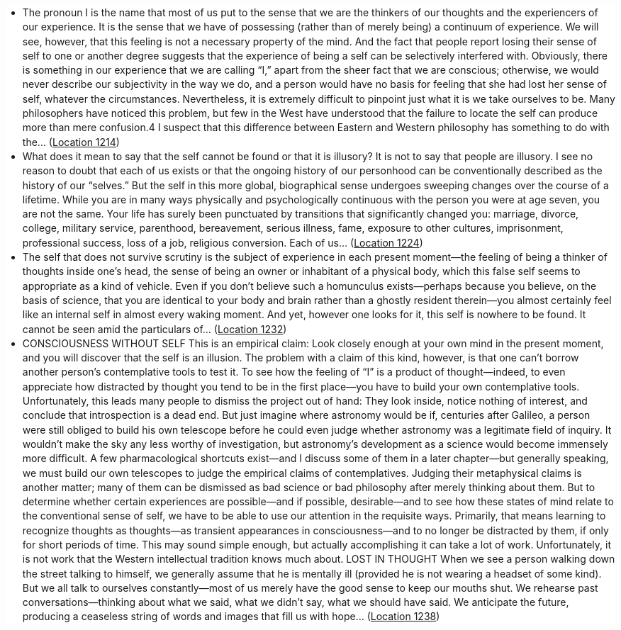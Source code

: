- The pronoun I is the name that most of us put to the sense that we are the thinkers of our thoughts and the experiencers of our experience. It is the sense that we have of possessing (rather than of merely being) a continuum of experience. We will see, however, that this feeling is not a necessary property of the mind. And the fact that people report losing their sense of self to one or another degree suggests that the experience of being a self can be selectively interfered with. Obviously, there is something in our experience that we are calling “I,” apart from the sheer fact that we are conscious; otherwise, we would never describe our subjectivity in the way we do, and a person would have no basis for feeling that she had lost her sense of self, whatever the circumstances. Nevertheless, it is extremely difficult to pinpoint just what it is we take ourselves to be. Many philosophers have noticed this problem, but few in the West have understood that the failure to locate the self can produce more than mere confusion.4 I suspect that this difference between Eastern and Western philosophy has something to do with the… ([Location 1214](https://readwise.io/to_kindle?action=open&asin=B00LWM6CAM&location=1214))
- What does it mean to say that the self cannot be found or that it is illusory? It is not to say that people are illusory. I see no reason to doubt that each of us exists or that the ongoing history of our personhood can be conventionally described as the history of our “selves.” But the self in this more global, biographical sense undergoes sweeping changes over the course of a lifetime. While you are in many ways physically and psychologically continuous with the person you were at age seven, you are not the same. Your life has surely been punctuated by transitions that significantly changed you: marriage, divorce, college, military service, parenthood, bereavement, serious illness, fame, exposure to other cultures, imprisonment, professional success, loss of a job, religious conversion. Each of us… ([Location 1224](https://readwise.io/to_kindle?action=open&asin=B00LWM6CAM&location=1224))
- The self that does not survive scrutiny is the subject of experience in each present moment—the feeling of being a thinker of thoughts inside one’s head, the sense of being an owner or inhabitant of a physical body, which this false self seems to appropriate as a kind of vehicle. Even if you don’t believe such a homunculus exists—perhaps because you believe, on the basis of science, that you are identical to your body and brain rather than a ghostly resident therein—you almost certainly feel like an internal self in almost every waking moment. And yet, however one looks for it, this self is nowhere to be found. It cannot be seen amid the particulars of… ([Location 1232](https://readwise.io/to_kindle?action=open&asin=B00LWM6CAM&location=1232))
- CONSCIOUSNESS WITHOUT SELF This is an empirical claim: Look closely enough at your own mind in the present moment, and you will discover that the self is an illusion. The problem with a claim of this kind, however, is that one can’t borrow another person’s contemplative tools to test it. To see how the feeling of “I” is a product of thought—indeed, to even appreciate how distracted by thought you tend to be in the first place—you have to build your own contemplative tools. Unfortunately, this leads many people to dismiss the project out of hand: They look inside, notice nothing of interest, and conclude that introspection is a dead end. But just imagine where astronomy would be if, centuries after Galileo, a person were still obliged to build his own telescope before he could even judge whether astronomy was a legitimate field of inquiry. It wouldn’t make the sky any less worthy of investigation, but astronomy’s development as a science would become immensely more difficult. A few pharmacological shortcuts exist—and I discuss some of them in a later chapter—but generally speaking, we must build our own telescopes to judge the empirical claims of contemplatives. Judging their metaphysical claims is another matter; many of them can be dismissed as bad science or bad philosophy after merely thinking about them. But to determine whether certain experiences are possible—and if possible, desirable—and to see how these states of mind relate to the conventional sense of self, we have to be able to use our attention in the requisite ways. Primarily, that means learning to recognize thoughts as thoughts—as transient appearances in consciousness—and to no longer be distracted by them, if only for short periods of time. This may sound simple enough, but actually accomplishing it can take a lot of work. Unfortunately, it is not work that the Western intellectual tradition knows much about. LOST IN THOUGHT When we see a person walking down the street talking to himself, we generally assume that he is mentally ill (provided he is not wearing a headset of some kind). But we all talk to ourselves constantly—most of us merely have the good sense to keep our mouths shut. We rehearse past conversations—thinking about what we said, what we didn’t say, what we should have said. We anticipate the future, producing a ceaseless string of words and images that fill us with hope… ([Location 1238](https://readwise.io/to_kindle?action=open&asin=B00LWM6CAM&location=1238))